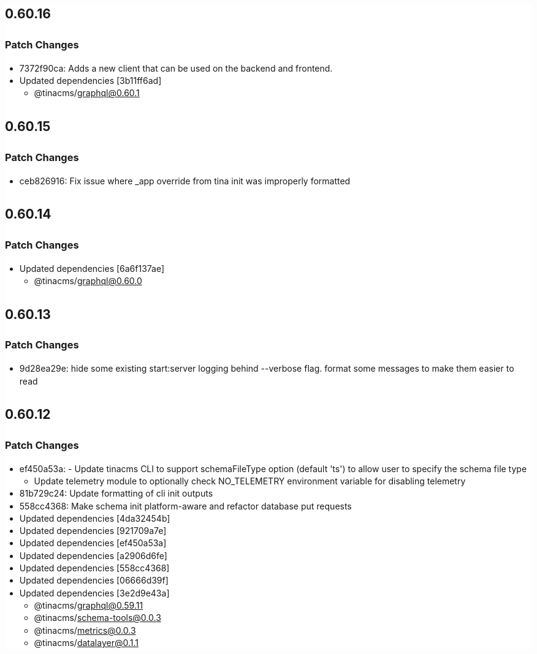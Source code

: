 ## 0.60.16

### Patch Changes

- 7372f90ca: Adds a new client that can be used on the backend and frontend.
- Updated dependencies [3b11ff6ad]
  - @tinacms/graphql@0.60.1

## 0.60.15

### Patch Changes

- ceb826916: Fix issue where \_app override from tina init was improperly formatted

## 0.60.14

### Patch Changes

- Updated dependencies [6a6f137ae]
  - @tinacms/graphql@0.60.0

## 0.60.13

### Patch Changes

- 9d28ea29e: hide some existing start:server logging behind --verbose flag. format some messages to make them easier to read

## 0.60.12

### Patch Changes

- ef450a53a: - Update tinacms CLI to support schemaFileType option (default 'ts') to allow user to specify the schema file type
  - Update telemetry module to optionally check NO_TELEMETRY environment variable for disabling telemetry
- 81b729c24: Update formatting of cli init outputs
- 558cc4368: Make schema init platform-aware and refactor database put requests
- Updated dependencies [4da32454b]
- Updated dependencies [921709a7e]
- Updated dependencies [ef450a53a]
- Updated dependencies [a2906d6fe]
- Updated dependencies [558cc4368]
- Updated dependencies [06666d39f]
- Updated dependencies [3e2d9e43a]
  - @tinacms/graphql@0.59.11
  - @tinacms/schema-tools@0.0.3
  - @tinacms/metrics@0.0.3
  - @tinacms/datalayer@0.1.1
